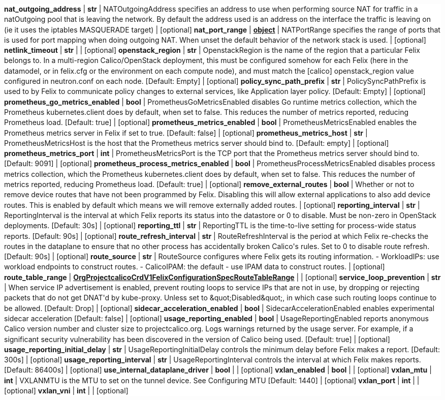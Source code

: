 **nat_outgoing_address** | **str** | NATOutgoingAddress specifies an address to use when performing source NAT for traffic in a natOutgoing pool that is leaving the network. By default the address used is an address on the interface the traffic is leaving on (ie it uses the iptables MASQUERADE target) | [optional] 
**nat_port_range** | [**object**](.md) | NATPortRange specifies the range of ports that is used for port mapping when doing outgoing NAT. When unset the default behavior of the network stack is used. | [optional] 
**netlink_timeout** | **str** |  | [optional] 
**openstack_region** | **str** | OpenstackRegion is the name of the region that a particular Felix belongs to. In a multi-region Calico/OpenStack deployment, this must be configured somehow for each Felix (here in the datamodel, or in felix.cfg or the environment on each compute node), and must match the [calico] openstack_region value configured in neutron.conf on each node. [Default: Empty] | [optional] 
**policy_sync_path_prefix** | **str** | PolicySyncPathPrefix is used to by Felix to communicate policy changes to external services, like Application layer policy. [Default: Empty] | [optional] 
**prometheus_go_metrics_enabled** | **bool** | PrometheusGoMetricsEnabled disables Go runtime metrics collection, which the Prometheus kubernetes.client does by default, when set to false. This reduces the number of metrics reported, reducing Prometheus load. [Default: true] | [optional] 
**prometheus_metrics_enabled** | **bool** | PrometheusMetricsEnabled enables the Prometheus metrics server in Felix if set to true. [Default: false] | [optional] 
**prometheus_metrics_host** | **str** | PrometheusMetricsHost is the host that the Prometheus metrics server should bind to. [Default: empty] | [optional] 
**prometheus_metrics_port** | **int** | PrometheusMetricsPort is the TCP port that the Prometheus metrics server should bind to. [Default: 9091] | [optional] 
**prometheus_process_metrics_enabled** | **bool** | PrometheusProcessMetricsEnabled disables process metrics collection, which the Prometheus kubernetes.client does by default, when set to false. This reduces the number of metrics reported, reducing Prometheus load. [Default: true] | [optional] 
**remove_external_routes** | **bool** | Whether or not to remove device routes that have not been programmed by Felix. Disabling this will allow external applications to also add device routes. This is enabled by default which means we will remove externally added routes. | [optional] 
**reporting_interval** | **str** | ReportingInterval is the interval at which Felix reports its status into the datastore or 0 to disable. Must be non-zero in OpenStack deployments. [Default: 30s] | [optional] 
**reporting_ttl** | **str** | ReportingTTL is the time-to-live setting for process-wide status reports. [Default: 90s] | [optional] 
**route_refresh_interval** | **str** | RouteRefreshInterval is the period at which Felix re-checks the routes in the dataplane to ensure that no other process has accidentally broken Calico&#39;s rules. Set to 0 to disable route refresh. [Default: 90s] | [optional] 
**route_source** | **str** | RouteSource configures where Felix gets its routing information. - WorkloadIPs: use workload endpoints to construct routes. - CalicoIPAM: the default - use IPAM data to construct routes. | [optional] 
**route_table_range** | [**OrgProjectcalicoCrdV1FelixConfigurationSpecRouteTableRange**](OrgProjectcalicoCrdV1FelixConfigurationSpecRouteTableRange.md) |  | [optional] 
**service_loop_prevention** | **str** | When service IP advertisement is enabled, prevent routing loops to service IPs that are not in use, by dropping or rejecting packets that do not get DNAT&#39;d by kube-proxy. Unless set to \&quot;Disabled\&quot;, in which case such routing loops continue to be allowed. [Default: Drop] | [optional] 
**sidecar_acceleration_enabled** | **bool** | SidecarAccelerationEnabled enables experimental sidecar acceleration [Default: false] | [optional] 
**usage_reporting_enabled** | **bool** | UsageReportingEnabled reports anonymous Calico version number and cluster size to projectcalico.org. Logs warnings returned by the usage server. For example, if a significant security vulnerability has been discovered in the version of Calico being used. [Default: true] | [optional] 
**usage_reporting_initial_delay** | **str** | UsageReportingInitialDelay controls the minimum delay before Felix makes a report. [Default: 300s] | [optional] 
**usage_reporting_interval** | **str** | UsageReportingInterval controls the interval at which Felix makes reports. [Default: 86400s] | [optional] 
**use_internal_dataplane_driver** | **bool** |  | [optional] 
**vxlan_enabled** | **bool** |  | [optional] 
**vxlan_mtu** | **int** | VXLANMTU is the MTU to set on the tunnel device. See Configuring MTU [Default: 1440] | [optional] 
**vxlan_port** | **int** |  | [optional] 
**vxlan_vni** | **int** |  | [optional] 